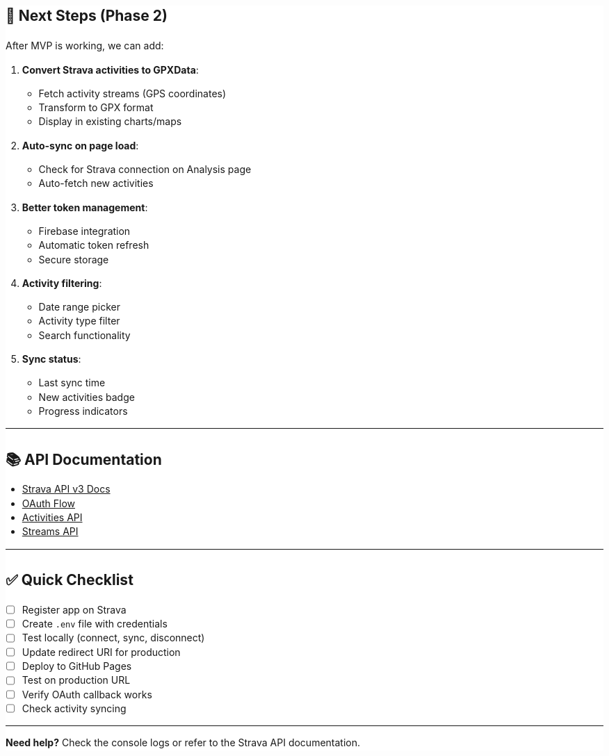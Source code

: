 ## 🔮 Next Steps (Phase 2)

After MVP is working, we can add:

1. **Convert Strava activities to GPXData**:
   - Fetch activity streams (GPS coordinates)
   - Transform to GPX format
   - Display in existing charts/maps

2. **Auto-sync on page load**:
   - Check for Strava connection on Analysis page
   - Auto-fetch new activities

3. **Better token management**:
   - Firebase integration
   - Automatic token refresh
   - Secure storage

4. **Activity filtering**:
   - Date range picker
   - Activity type filter
   - Search functionality

5. **Sync status**:
   - Last sync time
   - New activities badge
   - Progress indicators

---

## 📚 API Documentation

- [Strava API v3 Docs](https://developers.strava.com/docs/reference/)
- [OAuth Flow](https://developers.strava.com/docs/authentication/)
- [Activities API](https://developers.strava.com/docs/reference/#api-Activities)
- [Streams API](https://developers.strava.com/docs/reference/#api-Streams)

---

## ✅ Quick Checklist

- [ ] Register app on Strava
- [ ] Create `.env` file with credentials
- [ ] Test locally (connect, sync, disconnect)
- [ ] Update redirect URI for production
- [ ] Deploy to GitHub Pages
- [ ] Test on production URL
- [ ] Verify OAuth callback works
- [ ] Check activity syncing

---

**Need help?** Check the console logs or refer to the Strava API documentation.

